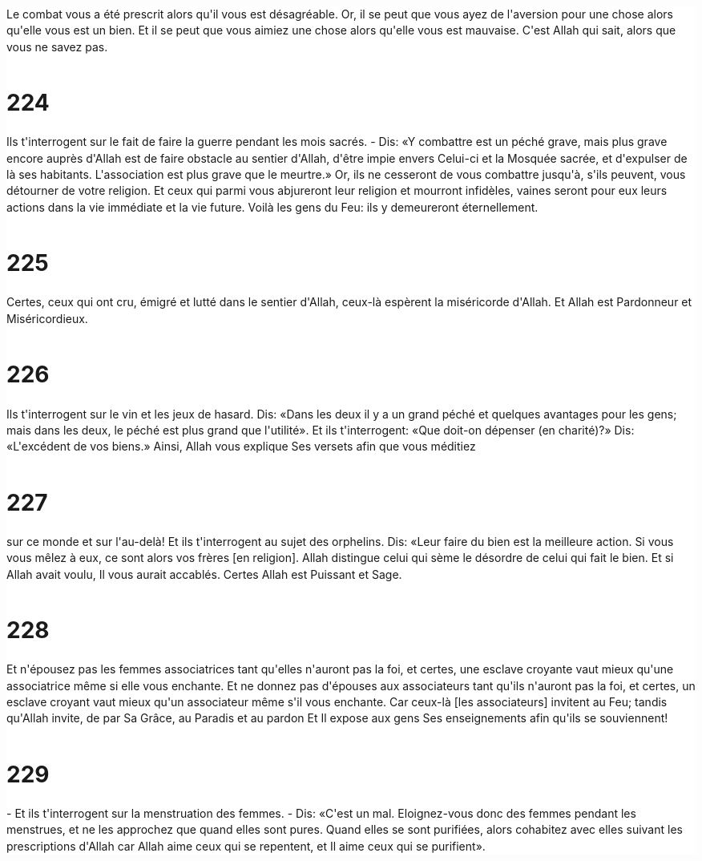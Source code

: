 Le combat vous a été prescrit alors qu'il vous est désagréable. Or, il se peut que vous ayez de l'aversion pour une chose alors qu'elle vous est un bien. Et il se peut que vous aimiez une chose alors qu'elle vous est mauvaise. C'est Allah qui sait, alors que vous ne savez pas.

# 224

Ils t'interrogent sur le fait de faire la guerre pendant les mois sacrés. - Dis: «Y combattre est un péché grave, mais plus grave encore auprès d'Allah est de faire obstacle au sentier d'Allah, d'être impie envers Celui-ci et la Mosquée sacrée, et d'expulser de là ses habitants. L'association est plus grave que le meurtre.» Or, ils ne cesseront de vous combattre jusqu'à, s'ils peuvent, vous détourner de votre religion. Et ceux qui parmi vous abjureront leur religion et mourront infidèles, vaines seront pour eux leurs actions dans la vie immédiate et la vie future. Voilà les gens du Feu: ils y demeureront éternellement.

# 225

Certes, ceux qui ont cru, émigré et lutté dans le sentier d'Allah, ceux-là espèrent la miséricorde d'Allah. Et Allah est Pardonneur et Miséricordieux.

# 226

Ils t'interrogent sur le vin et les jeux de hasard. Dis: «Dans les deux il y a un grand péché et quelques avantages pour les gens; mais dans les deux, le péché est plus grand que l'utilité». Et ils t'interrogent: «Que doit-on dépenser (en charité)?» Dis: «L'excédent de vos biens.» Ainsi, Allah vous explique Ses versets afin que vous méditiez

# 227

sur ce monde et sur l'au-delà! Et ils t'interrogent au sujet des orphelins. Dis: «Leur faire du bien est la meilleure action. Si vous vous mêlez à eux, ce sont alors vos frères \[en religion\]. Allah distingue celui qui sème le désordre de celui qui fait le bien. Et si Allah avait voulu, Il vous aurait accablés. Certes Allah est Puissant et Sage.

# 228

Et n'épousez pas les femmes associatrices tant qu'elles n'auront pas la foi, et certes, une esclave croyante vaut mieux qu'une associatrice même si elle vous enchante. Et ne donnez pas d'épouses aux associateurs tant qu'ils n'auront pas la foi, et certes, un esclave croyant vaut mieux qu'un associateur même s'il vous enchante. Car ceux-là \[les associateurs\] invitent au Feu; tandis qu'Allah invite, de par Sa Grâce, au Paradis et au pardon Et Il expose aux gens Ses enseignements afin qu'ils se souviennent!

# 229

\- Et ils t'interrogent sur la menstruation des femmes. - Dis: «C'est un mal. Eloignez-vous donc des femmes pendant les menstrues, et ne les approchez que quand elles sont pures. Quand elles se sont purifiées, alors cohabitez avec elles suivant les prescriptions d'Allah car Allah aime ceux qui se repentent, et Il aime ceux qui se purifient».

